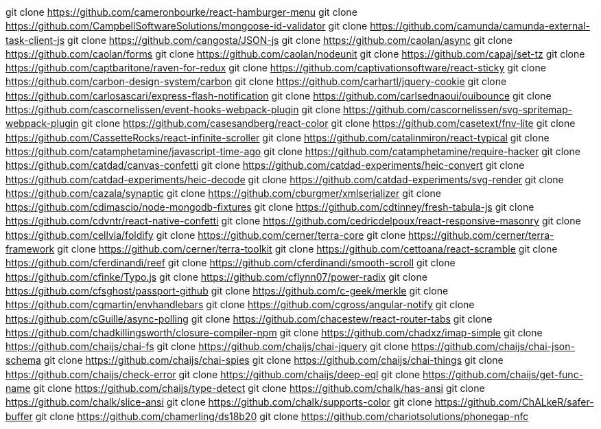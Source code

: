git clone https://github.com/cameronbourke/react-hamburger-menu
git clone https://github.com/CampbellSoftwareSolutions/mongoose-id-validator
git clone https://github.com/camunda/camunda-external-task-client-js
git clone https://github.com/cangosta/JSON-js
git clone https://github.com/caolan/async
git clone https://github.com/caolan/forms
git clone https://github.com/caolan/nodeunit
git clone https://github.com/capaj/set-tz
git clone https://github.com/captbaritone/raven-for-redux
git clone https://github.com/captivationsoftware/react-sticky
git clone https://github.com/carbon-design-system/carbon
git clone https://github.com/carhartl/jquery-cookie
git clone https://github.com/carlosascari/express-flash-notification
git clone https://github.com/carlsednaoui/ouibounce
git clone https://github.com/cascornelissen/event-hooks-webpack-plugin
git clone https://github.com/cascornelissen/svg-spritemap-webpack-plugin
git clone https://github.com/casesandberg/react-color
git clone https://github.com/casetext/fnv-lite
git clone https://github.com/CassetteRocks/react-infinite-scroller
git clone https://github.com/catalinmiron/react-typical
git clone https://github.com/catamphetamine/javascript-time-ago
git clone https://github.com/catamphetamine/require-hacker
git clone https://github.com/catdad/canvas-confetti
git clone https://github.com/catdad-experiments/heic-convert
git clone https://github.com/catdad-experiments/heic-decode
git clone https://github.com/catdad-experiments/svg-render
git clone https://github.com/cazala/synaptic
git clone https://github.com/cburgmer/xmlserializer
git clone https://github.com/cdimascio/node-mongodb-fixtures
git clone https://github.com/cdtinney/fresh-tabula-js
git clone https://github.com/cdvntr/react-native-confetti
git clone https://github.com/cedricdelpoux/react-responsive-masonry
git clone https://github.com/cellvia/foldify
git clone https://github.com/cerner/terra-core
git clone https://github.com/cerner/terra-framework
git clone https://github.com/cerner/terra-toolkit
git clone https://github.com/cettoana/react-scramble
git clone https://github.com/cferdinandi/reef
git clone https://github.com/cferdinandi/smooth-scroll
git clone https://github.com/cfinke/Typo.js
git clone https://github.com/cflynn07/power-radix
git clone https://github.com/cfsghost/passport-github
git clone https://github.com/c-geek/merkle
git clone https://github.com/cgmartin/envhandlebars
git clone https://github.com/cgross/angular-notify
git clone https://github.com/cGuille/async-polling
git clone https://github.com/chacestew/react-router-tabs
git clone https://github.com/chadkillingsworth/closure-compiler-npm
git clone https://github.com/chadxz/imap-simple
git clone https://github.com/chaijs/chai-fs
git clone https://github.com/chaijs/chai-jquery
git clone https://github.com/chaijs/chai-json-schema
git clone https://github.com/chaijs/chai-spies
git clone https://github.com/chaijs/chai-things
git clone https://github.com/chaijs/check-error
git clone https://github.com/chaijs/deep-eql
git clone https://github.com/chaijs/get-func-name
git clone https://github.com/chaijs/type-detect
git clone https://github.com/chalk/has-ansi
git clone https://github.com/chalk/slice-ansi
git clone https://github.com/chalk/supports-color
git clone https://github.com/ChALkeR/safer-buffer
git clone https://github.com/chamerling/ds18b20
git clone https://github.com/chariotsolutions/phonegap-nfc